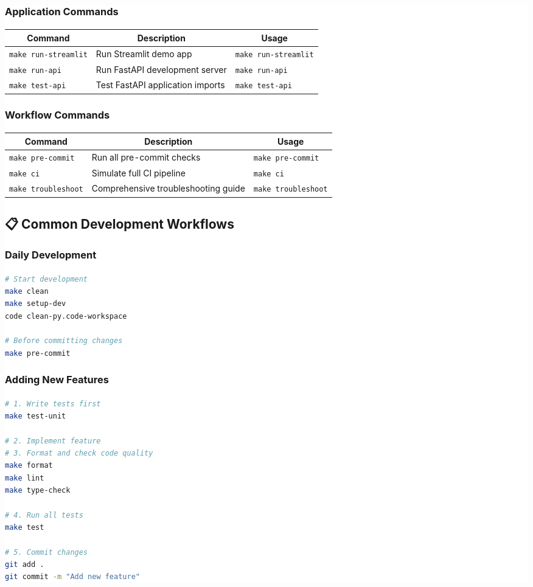 ### Application Commands

| Command | Description | Usage |
|---------|-------------|-------|
| `make run-streamlit` | Run Streamlit demo app | `make run-streamlit` |
| `make run-api` | Run FastAPI development server | `make run-api` |
| `make test-api` | Test FastAPI application imports | `make test-api` |

### Workflow Commands

| Command | Description | Usage |
|---------|-------------|-------|
| `make pre-commit` | Run all pre-commit checks | `make pre-commit` |
| `make ci` | Simulate full CI pipeline | `make ci` |
| `make troubleshoot` | Comprehensive troubleshooting guide | `make troubleshoot` |

## 📋 Common Development Workflows

### Daily Development
```bash
# Start development
make clean
make setup-dev
code clean-py.code-workspace

# Before committing changes
make pre-commit
```

### Adding New Features
```bash
# 1. Write tests first
make test-unit

# 2. Implement feature
# 3. Format and check code quality
make format
make lint
make type-check

# 4. Run all tests
make test

# 5. Commit changes
git add .
git commit -m "Add new feature"
```
